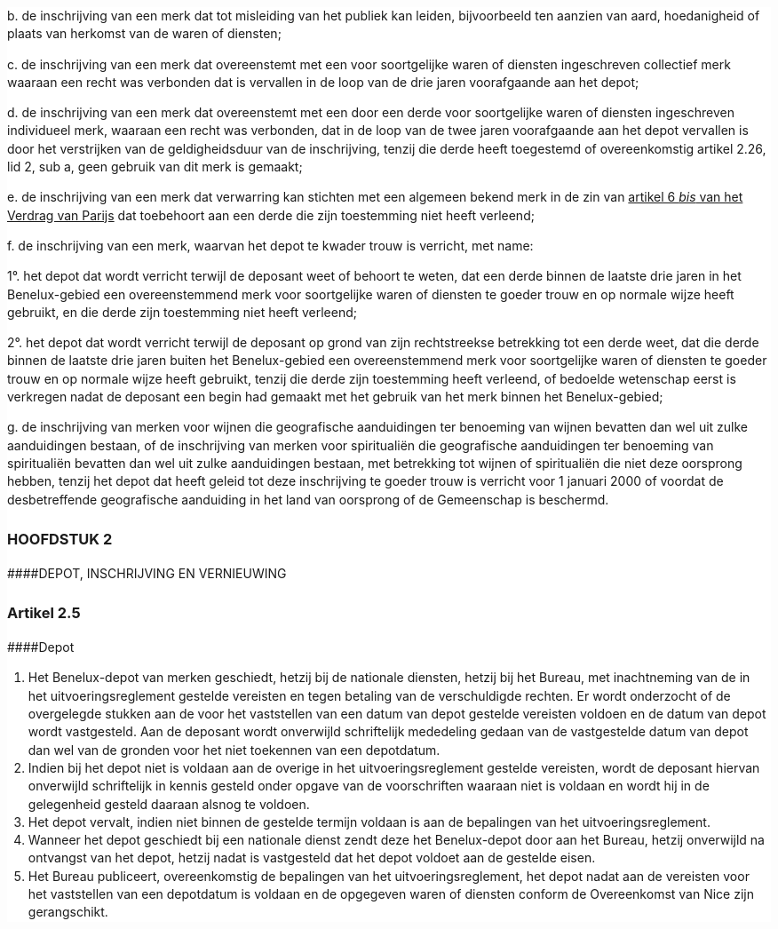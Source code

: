 b. de inschrijving van een merk dat tot misleiding van het publiek kan leiden, bijvoorbeeld ten aanzien van aard, hoedanigheid of plaats van herkomst van de waren of diensten;  

c. de inschrijving van een merk dat overeenstemt met een voor soortgelijke waren of diensten ingeschreven collectief merk waaraan een recht was verbonden dat is vervallen in de loop van de drie jaren voorafgaande aan het depot;  

d. de inschrijving van een merk dat overeenstemt met een door een derde voor soortgelijke waren of diensten ingeschreven individueel merk, waaraan een recht was verbonden, dat in de loop van de twee jaren voorafgaande aan het depot vervallen is door het verstrijken van de geldigheidsduur van de inschrijving, tenzij die derde heeft toegestemd of overeenkomstig artikel 2.26, lid 2, sub a, geen gebruik van dit merk is gemaakt;  

e. de inschrijving van een merk dat verwarring kan stichten met een algemeen bekend merk in de zin van [artikel 6 *bis* van het Verdrag van Parijs](../../../../../../../../../../../../verdrag/verdrag/van/parijs/tot/bescherming/van/de/industriële/eigendom/van/20/etc/BWBV0004120/README.md) dat toebehoort aan een derde die zijn toestemming niet heeft verleend;  

f. de inschrijving van een merk, waarvan het depot te kwader trouw is verricht, met name: 

1°. het depot dat wordt verricht terwijl de deposant weet of behoort te weten, dat een derde binnen de laatste drie jaren in het Benelux-gebied een overeenstemmend merk voor soortgelijke waren of diensten te goeder trouw en op normale wijze heeft gebruikt, en die derde zijn toestemming niet heeft verleend;

2°.  het depot dat wordt verricht terwijl de deposant op grond van zijn rechtstreekse betrekking tot een derde weet, dat die derde binnen de laatste drie jaren buiten het Benelux-gebied een overeenstemmend merk voor soortgelijke waren of diensten te goeder trouw en op normale wijze heeft gebruikt, tenzij die derde zijn toestemming heeft verleend, of bedoelde wetenschap eerst is verkregen nadat de deposant een begin had gemaakt met het gebruik van het merk binnen het Benelux-gebied;  

g. de inschrijving van merken voor wijnen die geografische aanduidingen ter benoeming van wijnen bevatten dan wel uit zulke aanduidingen bestaan, of de inschrijving van merken voor spiritualiën die geografische aanduidingen ter benoeming van spiritualiën bevatten dan wel uit zulke aanduidingen bestaan, met betrekking tot wijnen of spiritualiën die niet deze oorsprong hebben, tenzij het depot dat heeft geleid tot deze inschrijving te goeder trouw is verricht voor 1 januari 2000 of voordat de desbetreffende geografische aanduiding in het land van oorsprong of de Gemeenschap is beschermd.   

### HOOFDSTUK  2  

####DEPOT, INSCHRIJVING EN VERNIEUWING

### Artikel  2.5  

####Depot

1.   Het Benelux-depot van merken geschiedt, hetzij bij de nationale diensten, hetzij bij het Bureau, met inachtneming van de in het uitvoeringsreglement gestelde vereisten en tegen betaling van de verschuldigde rechten. Er wordt onderzocht of de overgelegde stukken aan de voor het vaststellen van een datum van depot gestelde vereisten voldoen en de datum van depot wordt vastgesteld. Aan de deposant wordt onverwijld schriftelijk mededeling gedaan van de vastgestelde datum van depot dan wel van de gronden voor het niet toekennen van een depotdatum.   
2.   Indien bij het depot niet is voldaan aan de overige in het uitvoeringsreglement gestelde vereisten, wordt de deposant hiervan onverwijld schriftelijk in kennis gesteld onder opgave van de voorschriften waaraan niet is voldaan en wordt hij in de gelegenheid gesteld daaraan alsnog te voldoen.   
3.   Het depot vervalt, indien niet binnen de gestelde termijn voldaan is aan de bepalingen van het uitvoeringsreglement.   
4.   Wanneer het depot geschiedt bij een nationale dienst zendt deze het Benelux-depot door aan het Bureau, hetzij onverwijld na ontvangst van het depot, hetzij nadat is vastgesteld dat het depot voldoet aan de gestelde eisen.   
5.   Het Bureau publiceert, overeenkomstig de bepalingen van het uitvoeringsreglement, het depot nadat aan de vereisten voor het vaststellen van een depotdatum is voldaan en de opgegeven waren of diensten conform de Overeenkomst van Nice zijn gerangschikt.  
